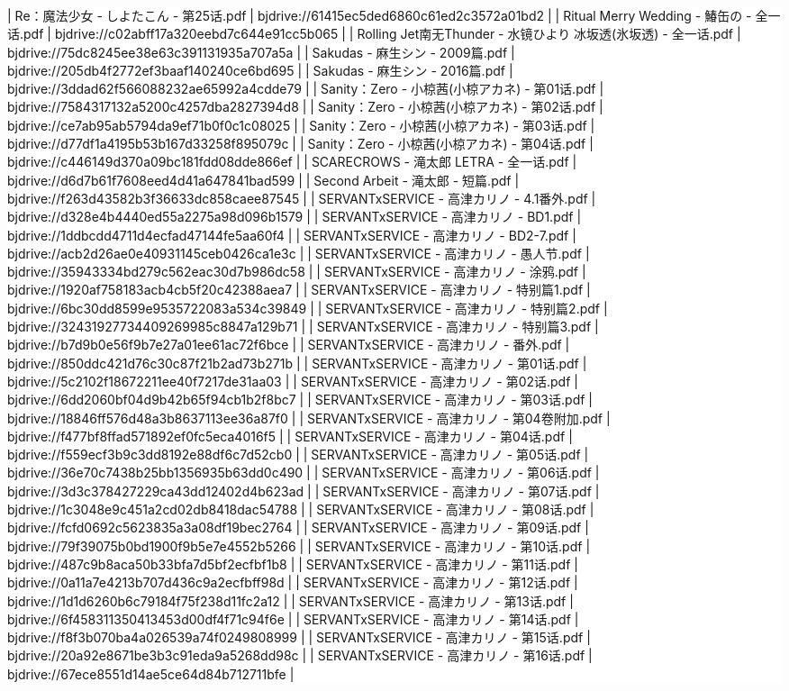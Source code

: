 | Re：魔法少女 - しよたこん - 第25话.pdf | bjdrive://61415ec5ded6860c61ed2c3572a01bd2 |
| Ritual Merry Wedding - 鰆缶の - 全一话.pdf | bjdrive://c02abff17a320eebd7c644e91cc5b065 |
| Rolling Jet南无Thunder - 水镜ひより 冰坂透(氷坂透) - 全一话.pdf | bjdrive://75dc8245ee38e63c391131935a707a5a |
| Sakudas - 麻生シン - 2009篇.pdf | bjdrive://205db4f2772ef3baaf140240ce6bd695 |
| Sakudas - 麻生シン - 2016篇.pdf | bjdrive://3ddad62f566088232ae65992a4cdde79 |
| Sanity：Zero - 小椋茜(小椋アカネ) - 第01话.pdf | bjdrive://7584317132a5200c4257dba2827394d8 |
| Sanity：Zero - 小椋茜(小椋アカネ) - 第02话.pdf | bjdrive://ce7ab95ab5794da9ef71b0f0c1c08025 |
| Sanity：Zero - 小椋茜(小椋アカネ) - 第03话.pdf | bjdrive://d77df1a4195b53b167d33258f895079c |
| Sanity：Zero - 小椋茜(小椋アカネ) - 第04话.pdf | bjdrive://c446149d370a09bc181fdd08dde866ef |
| SCARECROWS - 滝太郎 LETRA - 全一话.pdf | bjdrive://d6d7b61f7608eed4d41a647841bad599 |
| Second Arbeit - 滝太郎 - 短篇.pdf | bjdrive://f263d43582b3f36633dc858caee87545 |
| SERVANTxSERVICE - 高津カリノ - 4.1番外.pdf | bjdrive://d328e4b4440ed55a2275a98d096b1579 |
| SERVANTxSERVICE - 高津カリノ - BD1.pdf | bjdrive://1ddbcdd4711d4ecfad47144fe5aa60f4 |
| SERVANTxSERVICE - 高津カリノ - BD2-7.pdf | bjdrive://acb2d26ae0e40931145ceb0426ca1e3c |
| SERVANTxSERVICE - 高津カリノ - 愚人节.pdf | bjdrive://35943334bd279c562eac30d7b986dc58 |
| SERVANTxSERVICE - 高津カリノ - 涂鸦.pdf | bjdrive://1920af758183acb4cb5f20c42388aea7 |
| SERVANTxSERVICE - 高津カリノ - 特别篇1.pdf | bjdrive://6bc30dd8599e9535722083a534c39849 |
| SERVANTxSERVICE - 高津カリノ - 特别篇2.pdf | bjdrive://32431927734409269985c8847a129b71 |
| SERVANTxSERVICE - 高津カリノ - 特别篇3.pdf | bjdrive://b7d9b0e56f9b7e27a01ee61ac72f6bce |
| SERVANTxSERVICE - 高津カリノ - 番外.pdf | bjdrive://850ddc421d76c30c87f21b2ad73b271b |
| SERVANTxSERVICE - 高津カリノ - 第01话.pdf | bjdrive://5c2102f18672211ee40f7217de31aa03 |
| SERVANTxSERVICE - 高津カリノ - 第02话.pdf | bjdrive://6dd2060bf04d9b42b65f94cb1b2f8bc7 |
| SERVANTxSERVICE - 高津カリノ - 第03话.pdf | bjdrive://18846ff576d48a3b8637113ee36a87f0 |
| SERVANTxSERVICE - 高津カリノ - 第04卷附加.pdf | bjdrive://f477bf8ffad571892ef0fc5eca4016f5 |
| SERVANTxSERVICE - 高津カリノ - 第04话.pdf | bjdrive://f559ecf3b9c3dd8192e88df6c7d52cb0 |
| SERVANTxSERVICE - 高津カリノ - 第05话.pdf | bjdrive://36e70c7438b25bb1356935b63dd0c490 |
| SERVANTxSERVICE - 高津カリノ - 第06话.pdf | bjdrive://3d3c378427229ca43dd12402d4b623ad |
| SERVANTxSERVICE - 高津カリノ - 第07话.pdf | bjdrive://1c3048e9c451a2cd02db8418dac54788 |
| SERVANTxSERVICE - 高津カリノ - 第08话.pdf | bjdrive://fcfd0692c5623835a3a08df19bec2764 |
| SERVANTxSERVICE - 高津カリノ - 第09话.pdf | bjdrive://79f39075b0bd1900f9b5e7e4552b5266 |
| SERVANTxSERVICE - 高津カリノ - 第10话.pdf | bjdrive://487c9b8aca50b33bfa7d5bf2ecfbf1b8 |
| SERVANTxSERVICE - 高津カリノ - 第11话.pdf | bjdrive://0a11a7e4213b707d436c9a2ecfbff98d |
| SERVANTxSERVICE - 高津カリノ - 第12话.pdf | bjdrive://1d1d6260b6c79184f75f238d11fc2a12 |
| SERVANTxSERVICE - 高津カリノ - 第13话.pdf | bjdrive://6f458311350413453d00df4f71c94f6e |
| SERVANTxSERVICE - 高津カリノ - 第14话.pdf | bjdrive://f8f3b070ba4a026539a74f0249808999 |
| SERVANTxSERVICE - 高津カリノ - 第15话.pdf | bjdrive://20a92e8671be3b3c91eda9a5268dd98c |
| SERVANTxSERVICE - 高津カリノ - 第16话.pdf | bjdrive://67ece8551d14ae5ce64d84b712711bfe |